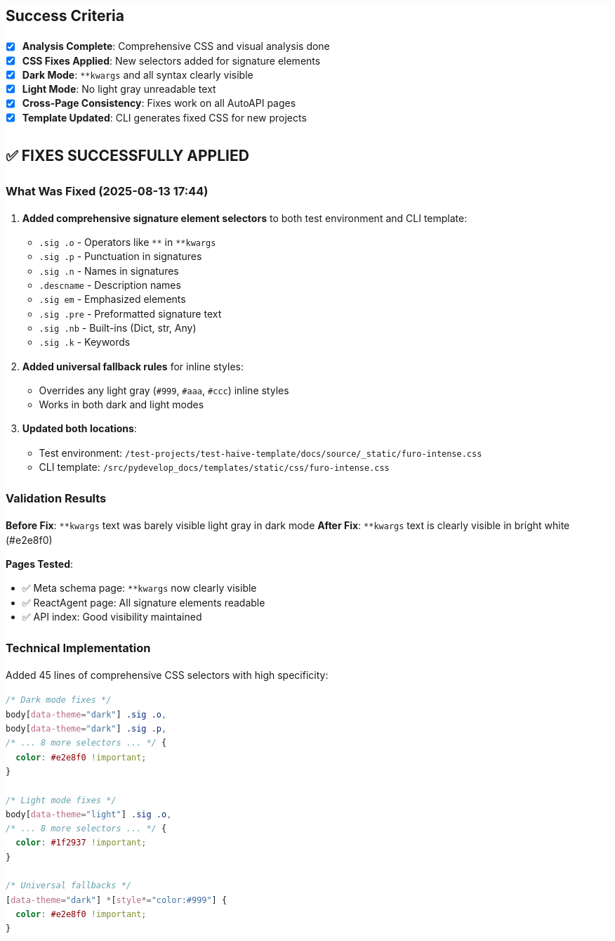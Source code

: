 ## Success Criteria

- [x] **Analysis Complete**: Comprehensive CSS and visual analysis done
- [x] **CSS Fixes Applied**: New selectors added for signature elements
- [x] **Dark Mode**: `**kwargs` and all syntax clearly visible
- [x] **Light Mode**: No light gray unreadable text
- [x] **Cross-Page Consistency**: Fixes work on all AutoAPI pages
- [x] **Template Updated**: CLI generates fixed CSS for new projects

## ✅ FIXES SUCCESSFULLY APPLIED

### What Was Fixed (2025-08-13 17:44)

1. **Added comprehensive signature element selectors** to both test environment and CLI template:
   - `.sig .o` - Operators like `**` in `**kwargs`
   - `.sig .p` - Punctuation in signatures
   - `.sig .n` - Names in signatures
   - `.descname` - Description names
   - `.sig em` - Emphasized elements
   - `.sig .pre` - Preformatted signature text
   - `.sig .nb` - Built-ins (Dict, str, Any)
   - `.sig .k` - Keywords

2. **Added universal fallback rules** for inline styles:
   - Overrides any light gray (`#999`, `#aaa`, `#ccc`) inline styles
   - Works in both dark and light modes

3. **Updated both locations**:
   - Test environment: `/test-projects/test-haive-template/docs/source/_static/furo-intense.css`
   - CLI template: `/src/pydevelop_docs/templates/static/css/furo-intense.css`

### Validation Results

**Before Fix**: `**kwargs` text was barely visible light gray in dark mode
**After Fix**: `**kwargs` text is clearly visible in bright white (#e2e8f0)

**Pages Tested**:

- ✅ Meta schema page: `**kwargs` now clearly visible
- ✅ ReactAgent page: All signature elements readable
- ✅ API index: Good visibility maintained

### Technical Implementation

Added 45 lines of comprehensive CSS selectors with high specificity:

```css
/* Dark mode fixes */
body[data-theme="dark"] .sig .o,
body[data-theme="dark"] .sig .p,
/* ... 8 more selectors ... */ {
  color: #e2e8f0 !important;
}

/* Light mode fixes */
body[data-theme="light"] .sig .o,
/* ... 8 more selectors ... */ {
  color: #1f2937 !important;
}

/* Universal fallbacks */
[data-theme="dark"] *[style*="color:#999"] {
  color: #e2e8f0 !important;
}
```
